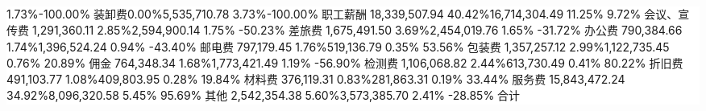 1.73%-100.00%
装卸费0.00%5,535,710.78
3.73%-100.00%
职工薪酬
18,339,507.94
40.42%16,714,304.49
11.25%
9.72%
会议、宣传费
1,291,360.11
2.85%2,594,900.14
1.75%
-50.23%
差旅费
1,675,491.50
3.69%2,454,019.76
1.65%
-31.72%
办公费
790,384.66
1.74%1,396,524.24
0.94%
-43.40%
邮电费
797,179.45
1.76%519,136.79
0.35%
53.56%
包装费
1,357,257.12
2.99%1,122,735.45
0.76%
20.89%
佣金
764,348.34
1.68%1,773,421.49
1.19%
-56.90%
检测费
1,106,068.82
2.44%613,730.49
0.41%
80.22%
折旧费
491,103.77
1.08%409,803.95
0.28%
19.84%
材料费
376,119.31
0.83%281,863.31
0.19%
33.44%
服务费
15,843,472.24
34.92%8,096,320.58
5.45%
95.69%
其他
2,542,354.38
5.60%3,573,385.70
2.41%
-28.85%
合计